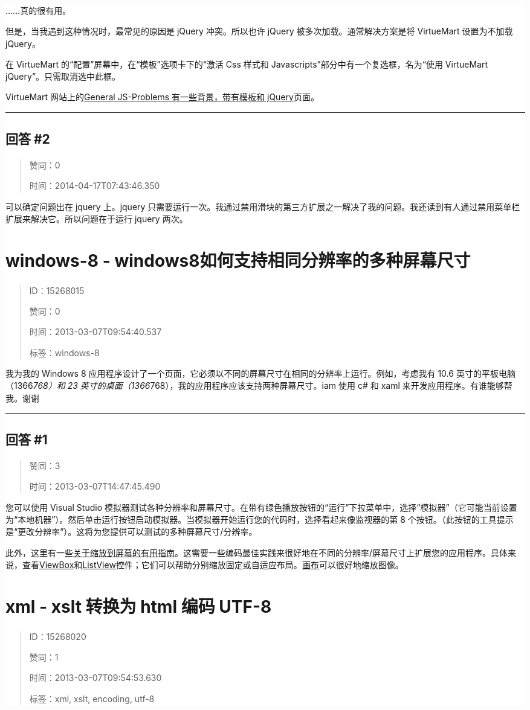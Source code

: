 ……真的很有用。

但是，当我遇到这种情况时，最常见的原因是 jQuery 冲突。所以也许 jQuery 被多次加载。通常解决方案是将 VirtueMart 设置为不加载 jQuery。

在 VirtueMart 的“配置”屏幕中，在“模板”选项卡下的“激活 Css 样式和 Javascripts”部分中有一个复选框，名为“使用 VirtueMart jQuery”。只需取消选中此框。

VirtueMart 网站上的[General JS-Problems 有一些背景，带有模板和 jQuery](http://dev.virtuemart.net/projects/virtuemart/wiki/General_JS-Problems_with_templates_and_jQuery)页面。

* * *

## 回答 #2

> 赞同：0
> 
> 时间：2014-04-17T07:43:46.350

可以确定问题出在 jquery 上。jquery 只需要运行一次。我通过禁用滑块的第三方扩展之一解决了我的问题。我还读到有人通过禁用菜单栏扩展来解决它。所以问题在于运行 jquery 两次。

# windows-8 - windows8如何支持相同分辨率的多种屏幕尺寸

> ID：15268015
> 
> 赞同：0
> 
> 时间：2013-03-07T09:54:40.537
> 
> 标签：windows-8

我为我的 Windows 8 应用程序设计了一个页面，它必须以不同的屏幕尺寸在相同的分辨率上运行。例如，考虑我有 10.6 英寸的平板电脑（1366*768）和 23 英寸的桌面（1366*768），我的应用程序应该支持两种屏幕尺寸。iam 使用 c# 和 xaml 来开发应用程序。有谁能够帮我。谢谢

* * *

## 回答 #1

> 赞同：3
> 
> 时间：2013-03-07T14:47:45.490

您可以使用 Visual Studio 模拟器测试各种分辨率和屏幕尺寸。在带有绿色播放按钮的“运行”下拉菜单中，选择“模拟器”（它可能当前设置为“本地机器”）。然后单击运行按钮启动模拟器。当模拟器开始运行您的代码时，选择看起来像监视器的第 8 个按钮。（此按钮的工具提示是“更改分辨率”）。这将为您提供可以测试的多种屏幕尺寸/分辨率。

此外，这里有一些[关于缩放到屏幕的有用指南](http://msdn.microsoft.com/en-US/library/windows/apps/hh465349)。这需要一些编码最佳实践来很好地在不同的分辨率/屏幕尺寸上扩展您的应用程序。具体来说，查看[ViewBox](http://msdn.microsoft.com/en-US/library/windows/apps/br229771)和[ListView](http://msdn.microsoft.com/en-US/library/windows/apps/br211837)控件；它们可以帮助分别缩放固定或自适应布局。[画布](http://msdn.microsoft.com/en-US/library/windows/apps/hh465734)可以很好地缩放图像。

# xml - xslt 转换为 html 编码 UTF-8

> ID：15268020
> 
> 赞同：1
> 
> 时间：2013-03-07T09:54:53.630
> 
> 标签：xml, xslt, encoding, utf-8

